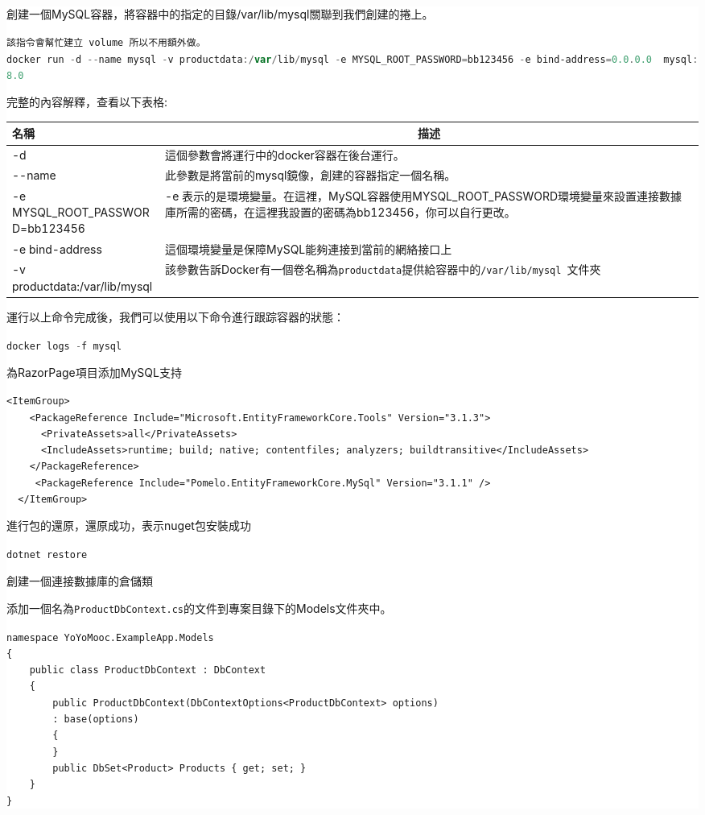 創建一個MySQL容器，將容器中的指定的目錄/var/lib/mysql關聯到我們創建的捲上。

```powershell
該指令會幫忙建立 volume 所以不用額外做。
docker run -d --name mysql -v productdata:/var/lib/mysql -e MYSQL_ROOT_PASSWORD=bb123456 -e bind-address=0.0.0.0  mysql:8.0
```

完整的內容解釋，查看以下表格:

| 名稱                            | 描述                                                         |
| :------------------------------ | ------------------------------------------------------------ |
| -d                              | 這個參數會將運行中的docker容器在後台運行。                   |
| --name                          | 此參數是將當前的mysql鏡像，創建的容器指定一個名稱。          |
| -e MYSQL_ROOT_PASSWORD=bb123456 | -e 表示的是環境變量。在這裡，MySQL容器使用MYSQL_ROOT_PASSWORD環境變量來設置連接數據庫所需的密碼，在這裡我設置的密碼為bb123456，你可以自行更改。 |
| -e bind-address                 | 這個環境變量是保障MySQL能夠連接到當前的網絡接口上            |
| -v productdata:/var/lib/mysql   | 該參數告訴Docker有一個卷名稱為`productdata`提供給容器中的`/var/lib/mysql `文件夾 |



運行以上命令完成後，我們可以使用以下命令進行跟踪容器的狀態：

```powershell
docker logs -f mysql
```



為RazorPage項目添加MySQL支持

```asp.net
<ItemGroup>      
    <PackageReference Include="Microsoft.EntityFrameworkCore.Tools" Version="3.1.3">
      <PrivateAssets>all</PrivateAssets>
      <IncludeAssets>runtime; build; native; contentfiles; analyzers; buildtransitive</IncludeAssets>
    </PackageReference>
     <PackageReference Include="Pomelo.EntityFrameworkCore.MySql" Version="3.1.1" />
  </ItemGroup>
```



進行包的還原，還原成功，表示nuget包安裝成功

```powershell
dotnet restore
```



創建一個連接數據庫的倉儲類

添加一個名為`ProductDbContext.cs`的文件到專案目錄下的Models文件夾中。

```asp.net
namespace YoYoMooc.ExampleApp.Models
{
    public class ProductDbContext : DbContext
    {
        public ProductDbContext(DbContextOptions<ProductDbContext> options)
        : base(options)
        {
        }
        public DbSet<Product> Products { get; set; }
    }
}

```
